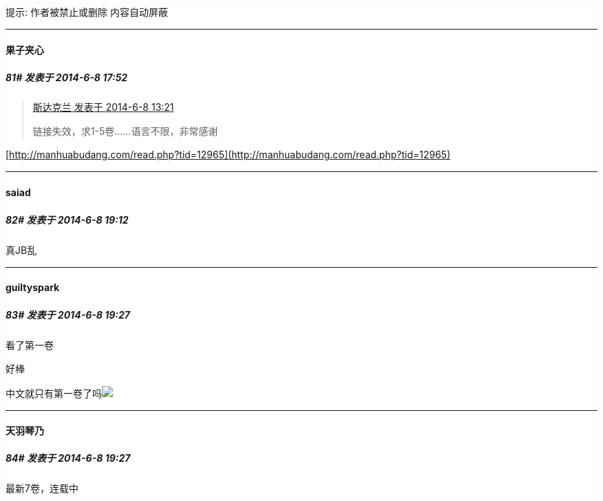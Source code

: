 提示: 作者被禁止或删除 内容自动屏蔽



*****

####  果子夹心  
##### 81#       发表于 2014-6-8 17:52



<blockquote><a href="httphttps://bbs.saraba1st.com/2b/forum.php?mod=redirect&amp;goto=findpost&amp;pid=25647841&amp;ptid=882363" target="_blank">斯达克兰 发表于 2014-6-8 13:21</a>

链接失效，求1-5卷……语言不限，非常感谢</blockquote>
[http://manhuabudang.com/read.php?tid=12965](http://manhuabudang.com/read.php?tid=12965)







*****

####  saiad  
##### 82#       发表于 2014-6-8 19:12




真JB乱







*****

####  guiltyspark  
##### 83#       发表于 2014-6-8 19:27




看了第一卷

好棒

中文就只有第一卷了吗<img src="https://static.saraba1st.com/image/smiley/face/06.gif" referrerpolicy="no-referrer">







*****

####  天羽琴乃  
##### 84#       发表于 2014-6-8 19:27




最新7卷，连载中
